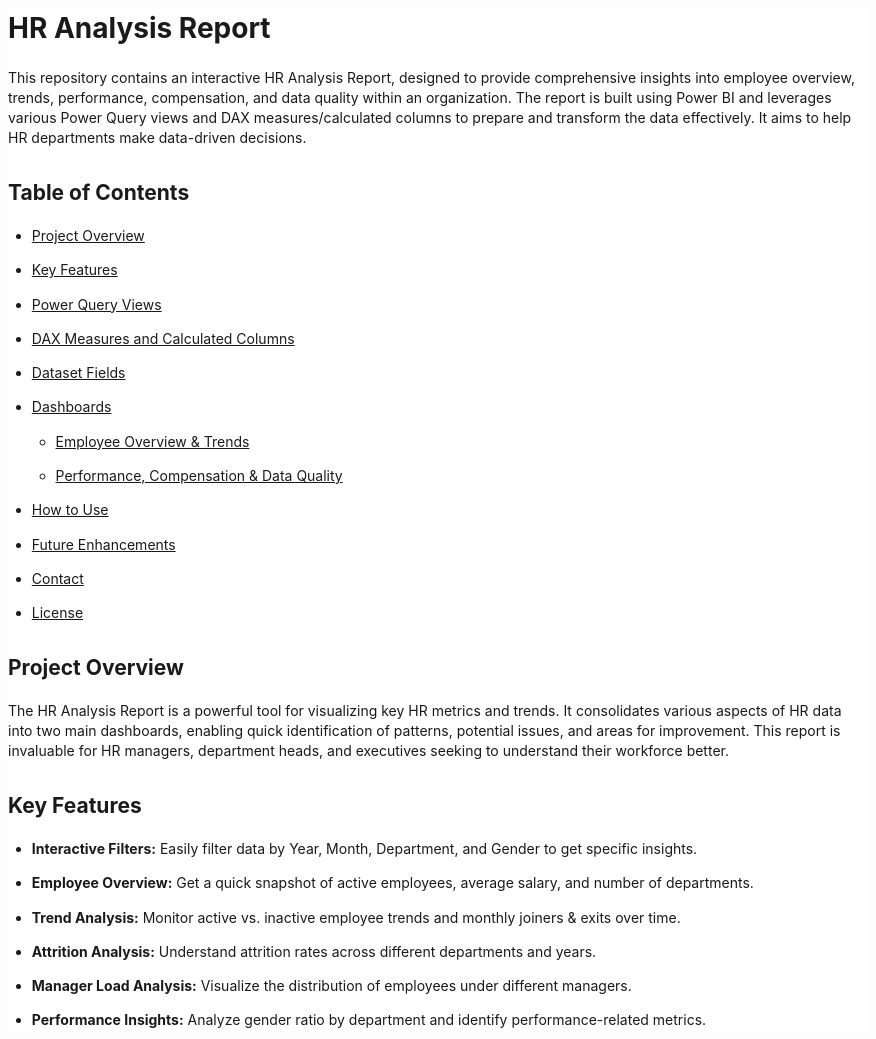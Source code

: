 # HR Analysis Report

This repository contains an interactive HR Analysis Report, designed to provide comprehensive insights into employee overview, trends, performance, compensation, and data quality within an organization. The report is built using Power BI and leverages various Power Query views and DAX measures/calculated columns to prepare and transform the data effectively. It aims to help HR departments make data-driven decisions.

## Table of Contents

* [Project Overview](#project-overview)

* [Key Features](#key-features)

* [Power Query Views](#power-query-views)
 
* [DAX Measures and Calculated Columns](#dax-measures-and-calculated-columns)
 
* [Dataset Fields](#dataset-fields)

* [Dashboards](#dashboards)

  * [Employee Overview & Trends](#1-employee-overview--trends)

  * [Performance, Compensation & Data Quality](#2-performance-compensation--data-quality)

* [How to Use](#how-to-use)

* [Future Enhancements](#future-enhancements)

* [Contact](#contact)

* [License](#license)

## Project Overview

The HR Analysis Report is a powerful tool for visualizing key HR metrics and trends. It consolidates various aspects of HR data into two main dashboards, enabling quick identification of patterns, potential issues, and areas for improvement. This report is invaluable for HR managers, department heads, and executives seeking to understand their workforce better.

## Key Features

* **Interactive Filters:** Easily filter data by Year, Month, Department, and Gender to get specific insights.

* **Employee Overview:** Get a quick snapshot of active employees, average salary, and number of departments.

* **Trend Analysis:** Monitor active vs. inactive employee trends and monthly joiners & exits over time.

* **Attrition Analysis:** Understand attrition rates across different departments and years.

* **Manager Load Analysis:** Visualize the distribution of employees under different managers.

* **Performance Insights:** Analyze gender ratio by department and identify performance-related metrics.

